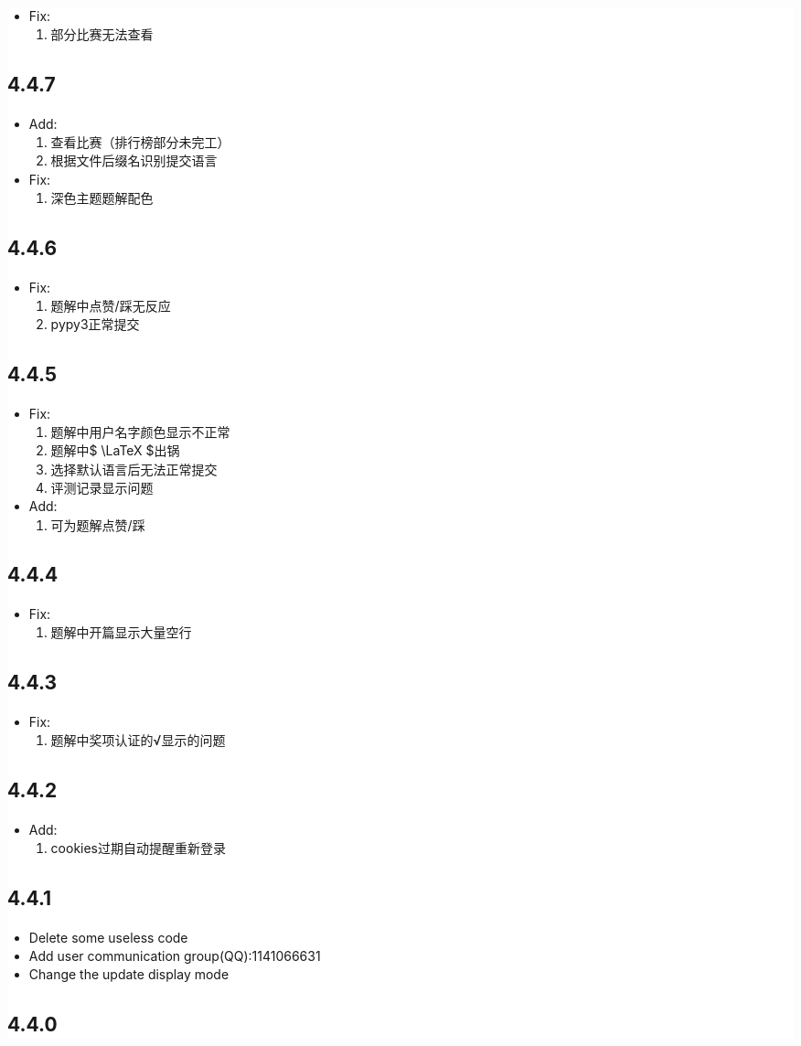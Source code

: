 - Fix:
  1. 部分比赛无法查看

## 4.4.7

- Add:
  1. 查看比赛（排行榜部分未完工）
  2. 根据文件后缀名识别提交语言
- Fix:
  1. 深色主题题解配色

## 4.4.6

- Fix:
  1. 题解中点赞/踩无反应
  2. pypy3正常提交

## 4.4.5

- Fix:
  1. 题解中用户名字颜色显示不正常
  2. 题解中$ \LaTeX $出锅
  3. 选择默认语言后无法正常提交
  4. 评测记录显示问题
- Add:
  1. 可为题解点赞/踩

## 4.4.4

- Fix:
  1. 题解中开篇显示大量空行

## 4.4.3

- Fix:
  1. 题解中奖项认证的√显示的问题

## 4.4.2

- Add:
  1. cookies过期自动提醒重新登录

## 4.4.1

- Delete some useless code
- Add user communication group(QQ):1141066631
- Change the update display mode

## 4.4.0
